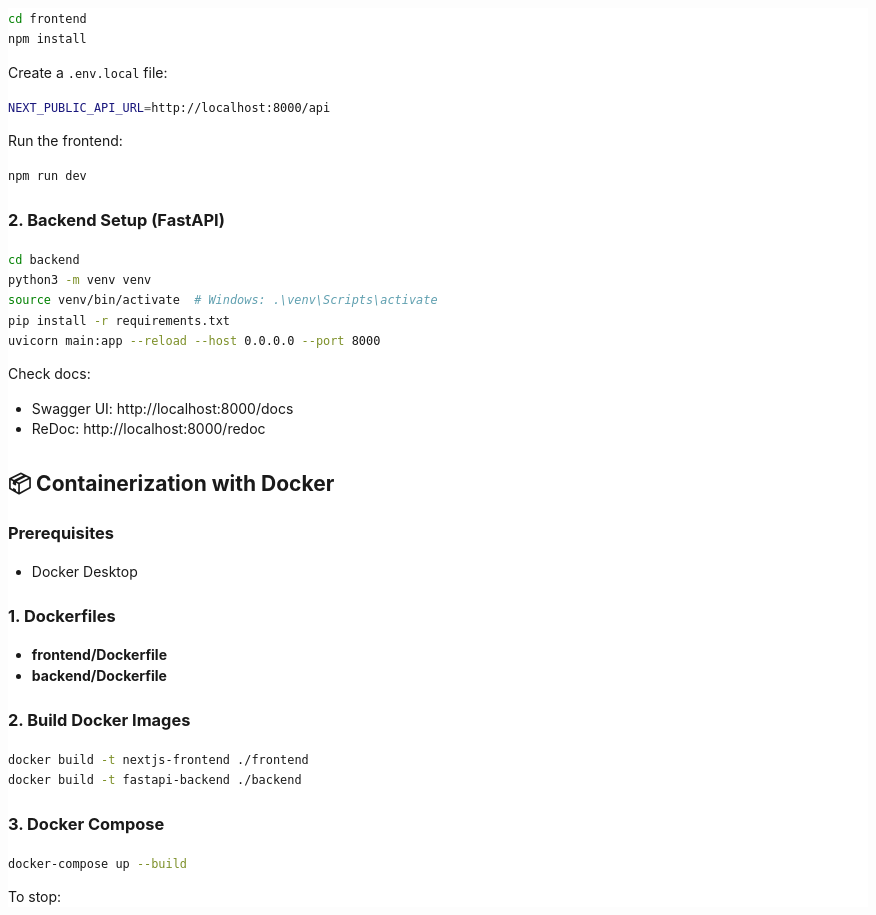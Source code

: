 ```bash
cd frontend
npm install
```

Create a `.env.local` file:

```bash
NEXT_PUBLIC_API_URL=http://localhost:8000/api
```

Run the frontend:

```bash
npm run dev
```

### 2. Backend Setup (FastAPI)

```bash
cd backend
python3 -m venv venv
source venv/bin/activate  # Windows: .\venv\Scripts\activate
pip install -r requirements.txt
uvicorn main:app --reload --host 0.0.0.0 --port 8000
```

Check docs:
- Swagger UI: http://localhost:8000/docs
- ReDoc: http://localhost:8000/redoc

## 📦 Containerization with Docker

### Prerequisites

- Docker Desktop

### 1. Dockerfiles

- **frontend/Dockerfile**
- **backend/Dockerfile**

### 2. Build Docker Images

```bash
docker build -t nextjs-frontend ./frontend
docker build -t fastapi-backend ./backend
```

### 3. Docker Compose

```bash
docker-compose up --build
```

To stop:
